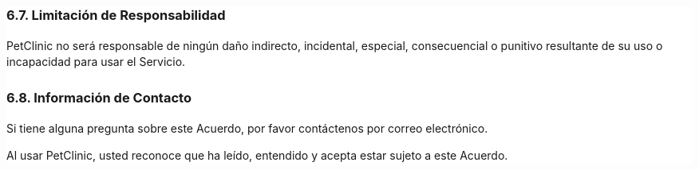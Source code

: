### 6.7. **Limitación de Responsabilidad**

PetClinic no será responsable de ningún daño indirecto, incidental, especial, consecuencial o punitivo resultante de su uso o incapacidad para usar el Servicio.

### 6.8. **Información de Contacto**

Si tiene alguna pregunta sobre este Acuerdo, por favor contáctenos por correo electrónico.


Al usar PetClinic, usted reconoce que ha leído, entendido y acepta estar sujeto a este Acuerdo.








